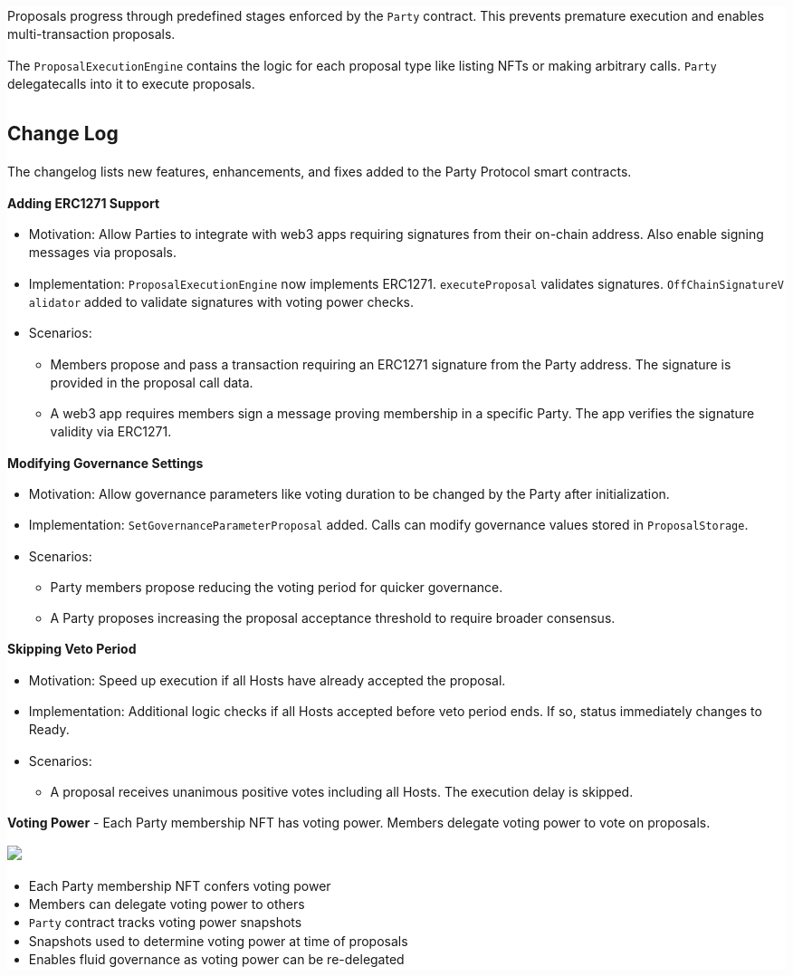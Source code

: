Proposals progress through predefined stages enforced by the `Party` contract. This prevents premature execution and enables multi-transaction proposals.

The `ProposalExecutionEngine` contains the logic for each proposal type like listing NFTs or making arbitrary calls. `Party` delegatecalls into it to execute proposals.

## Change Log

The changelog lists new features, enhancements, and fixes added to the Party Protocol smart contracts.

**Adding ERC1271 Support**

- Motivation: Allow Parties to integrate with web3 apps requiring signatures from their on-chain address. Also enable signing messages via proposals.

- Implementation: `ProposalExecutionEngine` now implements ERC1271. `executeProposal` validates signatures. `OffChainSignatureValidator` added to validate signatures with voting power checks.

- Scenarios: 
    - Members propose and pass a transaction requiring an ERC1271 signature from the Party address. The signature is provided in the proposal call data.

    - A web3 app requires members sign a message proving membership in a specific Party. The app verifies the signature validity via ERC1271.

**Modifying Governance Settings** 

- Motivation: Allow governance parameters like voting duration to be changed by the Party after initialization.

- Implementation: `SetGovernanceParameterProposal` added. Calls can modify governance values stored in `ProposalStorage`.

- Scenarios:
    - Party members propose reducing the voting period for quicker governance.

    - A Party proposes increasing the proposal acceptance threshold to require broader consensus.

**Skipping Veto Period**

- Motivation: Speed up execution if all Hosts have already accepted the proposal.

- Implementation: Additional logic checks if all Hosts accepted before veto period ends. If so, status immediately changes to Ready.

- Scenarios:
    - A proposal receives unanimous positive votes including all Hosts. The execution delay is skipped.

**Voting Power** - Each Party membership NFT has voting power. Members delegate voting power to vote on proposals.

<img src="https://i.ibb.co/6XYf7Kk/Voting-Power.png" width="500" />

- Each Party membership NFT confers voting power
- Members can delegate voting power to others
- `Party` contract tracks voting power snapshots  
- Snapshots used to determine voting power at time of proposals
- Enables fluid governance as voting power can be re-delegated  
